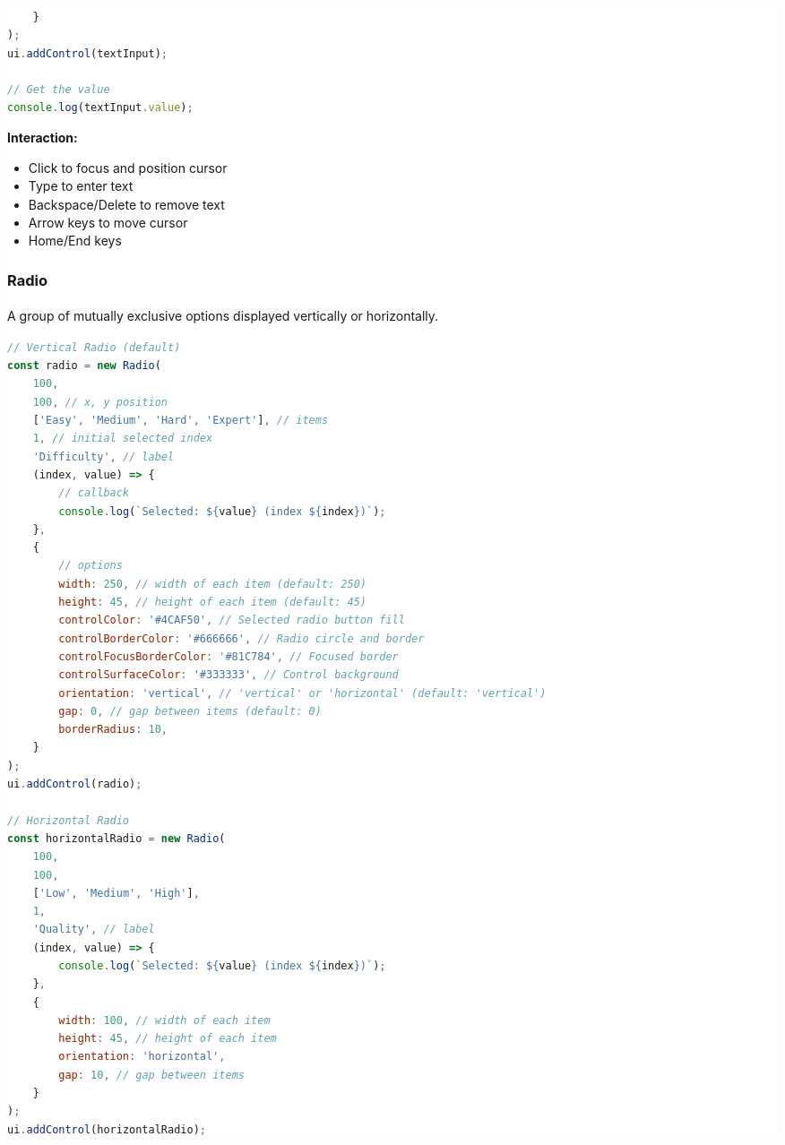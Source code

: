 ```javascript
    }
);
ui.addControl(textInput);

// Get the value
console.log(textInput.value);
```

**Interaction:**

-   Click to focus and position cursor
-   Type to enter text
-   Backspace/Delete to remove text
-   Arrow keys to move cursor
-   Home/End keys

### Radio

A group of mutually exclusive options displayed vertically or horizontally.

```javascript
// Vertical Radio (default)
const radio = new Radio(
    100,
    100, // x, y position
    ['Easy', 'Medium', 'Hard', 'Expert'], // items
    1, // initial selected index
    'Difficulty', // label
    (index, value) => {
        // callback
        console.log(`Selected: ${value} (index ${index})`);
    },
    {
        // options
        width: 250, // width of each item (default: 250)
        height: 45, // height of each item (default: 45)
        controlColor: '#4CAF50', // Selected radio button fill
        controlBorderColor: '#666666', // Radio circle and border
        controlFocusBorderColor: '#81C784', // Focused border
        controlSurfaceColor: '#333333', // Control background
        orientation: 'vertical', // 'vertical' or 'horizontal' (default: 'vertical')
        gap: 0, // gap between items (default: 0)
        borderRadius: 10,
    }
);
ui.addControl(radio);

// Horizontal Radio
const horizontalRadio = new Radio(
    100,
    100,
    ['Low', 'Medium', 'High'],
    1,
    'Quality', // label
    (index, value) => {
        console.log(`Selected: ${value} (index ${index})`);
    },
    {
        width: 100, // width of each item
        height: 45, // height of each item
        orientation: 'horizontal',
        gap: 10, // gap between items
    }
);
ui.addControl(horizontalRadio);
```